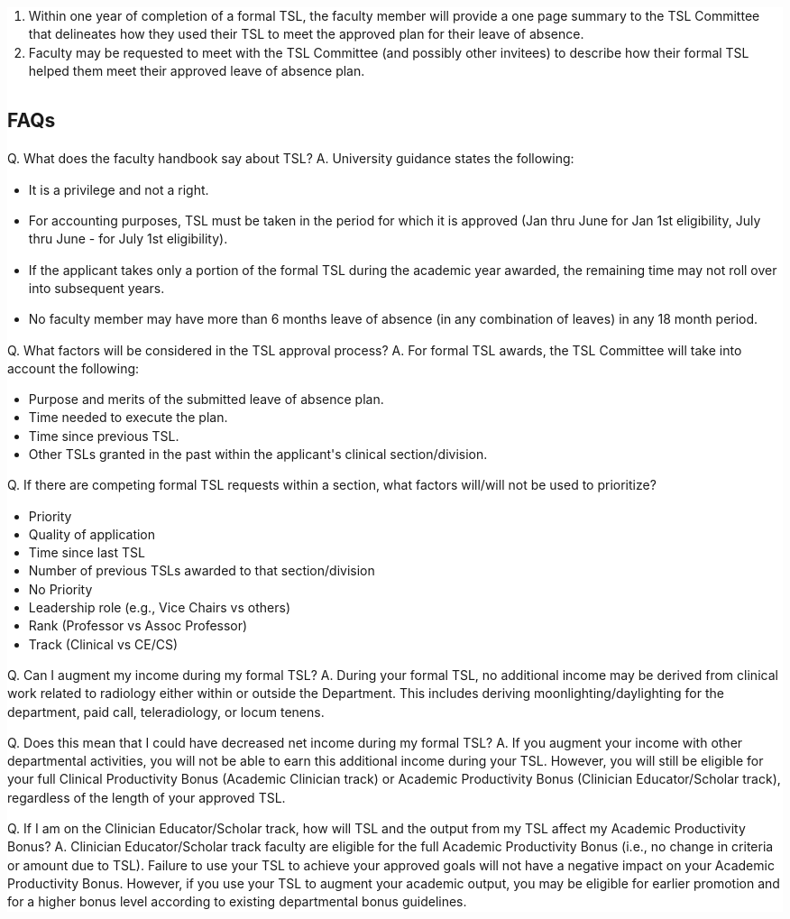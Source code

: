 1. Within one year of completion of a formal TSL, the faculty member will provide a one page summary to the TSL Committee that delineates how they used their TSL to meet the approved plan for their leave of absence.
2. Faculty may be requested to meet with the TSL Committee (and possibly other invitees) to describe how their formal TSL helped them meet their approved leave of absence plan.

## FAQs

Q. What does the faculty handbook say about TSL?
A. University guidance states the following:

- It is a privilege and not a right.

- For accounting purposes, TSL must be taken in the period for which it is approved (Jan thru June for Jan 1st eligibility, July thru June - for July 1st eligibility).
- If the applicant takes only a portion of the formal TSL during the academic year awarded, the remaining time may not roll over into subsequent years.
- No faculty member may have more than 6 months leave of absence (in any combination of leaves) in any 18 month period.

Q. What factors will be considered in the TSL approval process?
A. For formal TSL awards, the TSL Committee will take into account the following:
- Purpose and merits of the submitted leave of absence plan.
- Time needed to execute the plan.
- Time since previous TSL.
- Other TSLs granted in the past within the applicant's clinical section/division.

Q. If there are competing formal TSL requests within a section, what factors will/will not be used to prioritize?
- Priority
- Quality of application
- Time since last TSL
- Number of previous TSLs awarded to that section/division
- No Priority
- Leadership role (e.g., Vice Chairs vs others)
- Rank (Professor vs Assoc Professor)
- Track (Clinical vs CE/CS)

Q. Can I augment my income during my formal TSL?
A. During your formal TSL, no additional income may be derived from clinical work related to radiology either within or outside the Department. This includes deriving moonlighting/daylighting for the department, paid call, teleradiology, or locum tenens.

Q. Does this mean that I could have decreased net income during my formal TSL?
A. If you augment your income with other departmental activities, you will not be able to earn this additional income during your TSL. However, you will still be eligible for your full Clinical Productivity Bonus (Academic Clinician track) or Academic Productivity Bonus (Clinician Educator/Scholar track), regardless of the length of your approved TSL.

Q. If I am on the Clinician Educator/Scholar track, how will TSL and the output from my TSL affect my Academic Productivity Bonus?
A. Clinician Educator/Scholar track faculty are eligible for the full Academic Productivity Bonus (i.e., no change in criteria or amount due to TSL). Failure to use your TSL to achieve your approved goals will not have a negative impact on your Academic Productivity Bonus. However, if you use your TSL to augment your academic output, you may be eligible for earlier promotion and for a higher bonus level according to existing departmental bonus guidelines.
